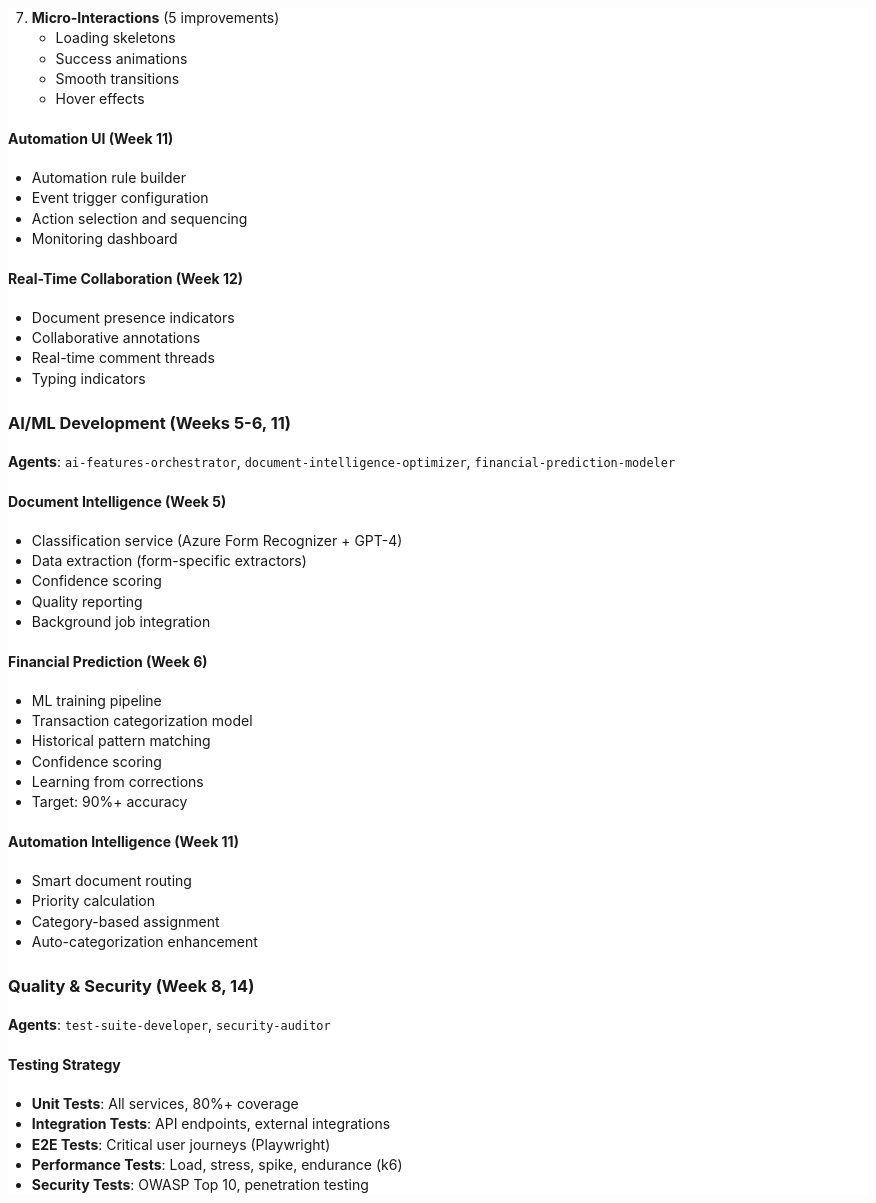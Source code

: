 7. **Micro-Interactions** (5 improvements)
   - Loading skeletons
   - Success animations
   - Smooth transitions
   - Hover effects

#### Automation UI (Week 11)
- Automation rule builder
- Event trigger configuration
- Action selection and sequencing
- Monitoring dashboard

#### Real-Time Collaboration (Week 12)
- Document presence indicators
- Collaborative annotations
- Real-time comment threads
- Typing indicators

### AI/ML Development (Weeks 5-6, 11)
**Agents**: `ai-features-orchestrator`, `document-intelligence-optimizer`, `financial-prediction-modeler`

#### Document Intelligence (Week 5)
- Classification service (Azure Form Recognizer + GPT-4)
- Data extraction (form-specific extractors)
- Confidence scoring
- Quality reporting
- Background job integration

#### Financial Prediction (Week 6)
- ML training pipeline
- Transaction categorization model
- Historical pattern matching
- Confidence scoring
- Learning from corrections
- Target: 90%+ accuracy

#### Automation Intelligence (Week 11)
- Smart document routing
- Priority calculation
- Category-based assignment
- Auto-categorization enhancement

### Quality & Security (Week 8, 14)
**Agents**: `test-suite-developer`, `security-auditor`

#### Testing Strategy
- **Unit Tests**: All services, 80%+ coverage
- **Integration Tests**: API endpoints, external integrations
- **E2E Tests**: Critical user journeys (Playwright)
- **Performance Tests**: Load, stress, spike, endurance (k6)
- **Security Tests**: OWASP Top 10, penetration testing
